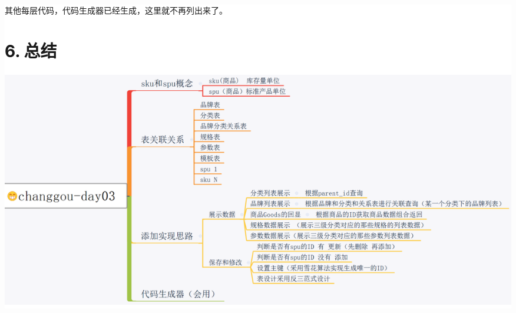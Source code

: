 其他每层代码，代码生成器已经生成，这里就不再列出来了。

# 6. 总结

![13](https://raw.githubusercontent.com/Novak666/Learning-working-skill/main/畅购/2021.10.10/pics/13.png)